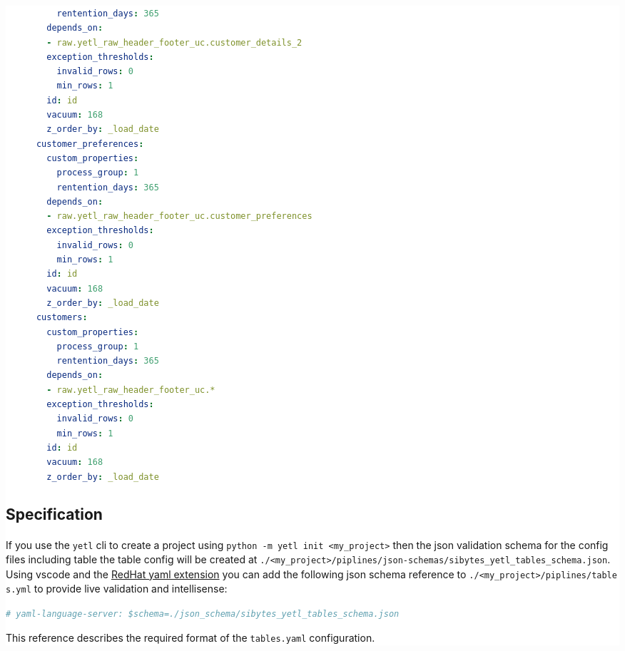 ```yaml
          rentention_days: 365
        depends_on:
        - raw.yetl_raw_header_footer_uc.customer_details_2
        exception_thresholds:
          invalid_rows: 0
          min_rows: 1
        id: id
        vacuum: 168
        z_order_by: _load_date
      customer_preferences:
        custom_properties:
          process_group: 1
          rentention_days: 365
        depends_on:
        - raw.yetl_raw_header_footer_uc.customer_preferences
        exception_thresholds:
          invalid_rows: 0
          min_rows: 1
        id: id
        vacuum: 168
        z_order_by: _load_date
      customers:
        custom_properties:
          process_group: 1
          rentention_days: 365
        depends_on:
        - raw.yetl_raw_header_footer_uc.*
        exception_thresholds:
          invalid_rows: 0
          min_rows: 1
        id: id
        vacuum: 168
        z_order_by: _load_date

```




## Specification

If you use the `yetl` cli to create a project using `python -m yetl init <my_project>` then the json validation schema for the config files including table the table config will be created at `./<my_project>/piplines/json-schemas/sibytes_yetl_tables_schema.json`. Using vscode and the [RedHat yaml extension](https://marketplace.visualstudio.com/items?itemName=redhat.vscode-yaml) you can add the following json schema reference to `./<my_project>/piplines/tables.yml` to provide live validation and intellisense:

```yaml
# yaml-language-server: $schema=./json_schema/sibytes_yetl_tables_schema.json
```

This reference describes the required format of the `tables.yaml` configuration.
